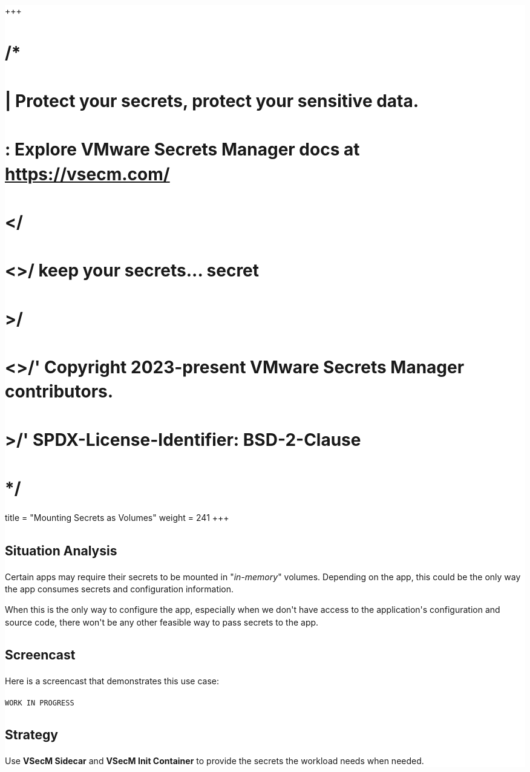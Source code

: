 +++
# /*
# |    Protect your secrets, protect your sensitive data.
# :    Explore VMware Secrets Manager docs at https://vsecm.com/
# </
# <>/  keep your secrets... secret
# >/
# <>/' Copyright 2023-present VMware Secrets Manager contributors.
# >/'  SPDX-License-Identifier: BSD-2-Clause
# */

title = "Mounting Secrets as Volumes"
weight = 241
+++

## Situation Analysis

Certain apps may require their secrets to be mounted in "*in-memory*" volumes. 
Depending on the app, this could be the only way the app consumes secrets and 
configuration information.

When this is the only way to configure the app, especially when we don't have 
access to the application's configuration and source code, there won't be any 
other feasible way to pass secrets to the app.

## Screencast

Here is a screencast that demonstrates this use case:

```txt
WORK IN PROGRESS
```

## Strategy

Use **VSecM Sidecar** and **VSecM Init Container** to provide the secrets the 
workload needs when needed.
